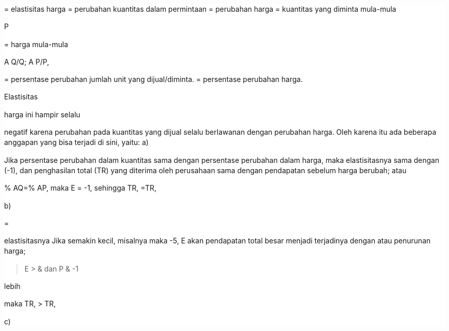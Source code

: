 =  elastisitas  harga
=  perubahan  kuantitas  dalam  permintaan
=  perubahan  harga
=  kuantitas  yang  diminta  mula-mula

P

=  harga  mula-mula

A  Q/Q;
A  P/P,

=  persentase  perubahan  jumlah  unit  yang  dijual/diminta.
=  persentase  perubahan  harga.

Elastisitas

harga  ini  hampir  selalu

negatif  karena  perubahan  pada
kuantitas  yang  dijual  selalu  berlawanan  dengan  perubahan  harga.  Oleh  karena
itu  ada  beberapa  anggapan  yang  bisa  terjadi  di  sini,  yaitu:
a)

Jika  persentase  perubahan  dalam  kuantitas  sama  dengan  persentase
perubahan  dalam  harga,  maka  elastisitasnya  sama  dengan  (-1),  dan
penghasilan  total  (TR)  yang  diterima  oleh  perusahaan  sama  dengan
pendapatan  sebelum  harga  berubah;  atau

%  AQ=%  AP,  maka  E  =  -1,  sehingga  TR,  =TR,

b)

=

elastisitasnya
Jika
semakin  kecil,  misalnya
maka
-5,
E
akan
pendapatan  total
 besar
menjadi
terjadinya
dengan
atau
penurunan  harga;
>E  >  &  dan  P  &
-1

lebih

maka  TR,  >  TR,

c)
